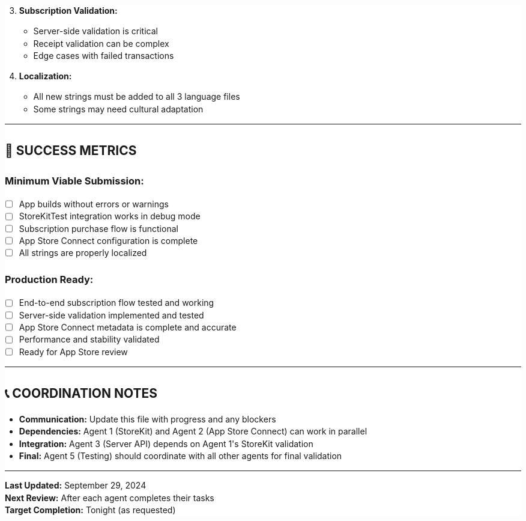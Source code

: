 3. **Subscription Validation:**
   - Server-side validation is critical
   - Receipt validation can be complex
   - Edge cases with failed transactions

4. **Localization:**
   - All new strings must be added to all 3 language files
   - Some strings may need cultural adaptation

---

## 🎯 **SUCCESS METRICS**

### Minimum Viable Submission:
- [ ] App builds without errors or warnings
- [ ] StoreKitTest integration works in debug mode
- [ ] Subscription purchase flow is functional
- [ ] App Store Connect configuration is complete
- [ ] All strings are properly localized

### Production Ready:
- [ ] End-to-end subscription flow tested and working
- [ ] Server-side validation implemented and tested
- [ ] App Store Connect metadata is complete and accurate
- [ ] Performance and stability validated
- [ ] Ready for App Store review

---

## 📞 **COORDINATION NOTES**

- **Communication:** Update this file with progress and any blockers
- **Dependencies:** Agent 1 (StoreKit) and Agent 2 (App Store Connect) can work in parallel
- **Integration:** Agent 3 (Server API) depends on Agent 1's StoreKit validation
- **Final:** Agent 5 (Testing) should coordinate with all other agents for final validation

---

**Last Updated:** September 29, 2024  
**Next Review:** After each agent completes their tasks  
**Target Completion:** Tonight (as requested)



